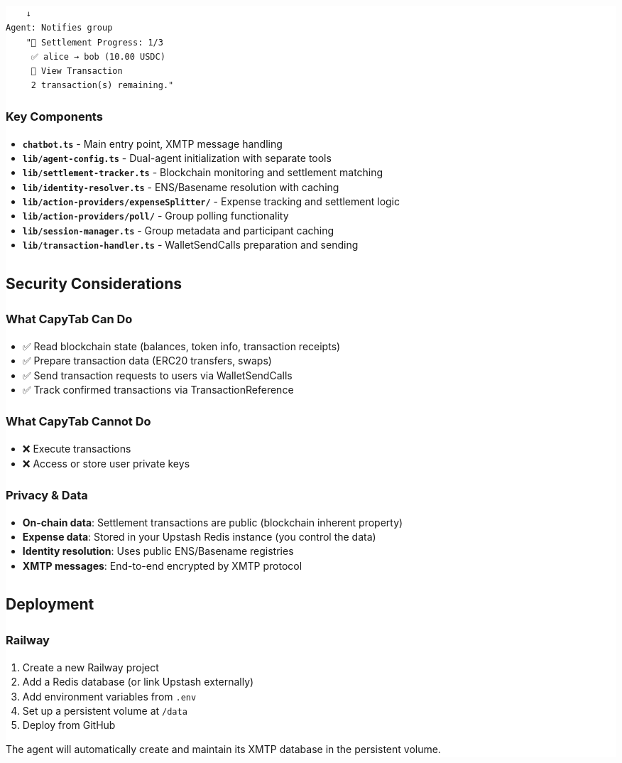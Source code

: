 ```
    ↓
Agent: Notifies group
    "💸 Settlement Progress: 1/3
     ✅ alice → bob (10.00 USDC)
     📄 View Transaction
     2 transaction(s) remaining."
```

### Key Components

- **`chatbot.ts`** - Main entry point, XMTP message handling
- **`lib/agent-config.ts`** - Dual-agent initialization with separate tools
- **`lib/settlement-tracker.ts`** - Blockchain monitoring and settlement matching
- **`lib/identity-resolver.ts`** - ENS/Basename resolution with caching
- **`lib/action-providers/expenseSplitter/`** - Expense tracking and settlement logic
- **`lib/action-providers/poll/`** - Group polling functionality
- **`lib/session-manager.ts`** - Group metadata and participant caching
- **`lib/transaction-handler.ts`** - WalletSendCalls preparation and sending

## Security Considerations

### What CapyTab Can Do
- ✅ Read blockchain state (balances, token info, transaction receipts)
- ✅ Prepare transaction data (ERC20 transfers, swaps)
- ✅ Send transaction requests to users via WalletSendCalls
- ✅ Track confirmed transactions via TransactionReference

### What CapyTab Cannot Do
- ❌ Execute transactions
- ❌ Access or store user private keys


### Privacy & Data

- **On-chain data**: Settlement transactions are public (blockchain inherent property)
- **Expense data**: Stored in your Upstash Redis instance (you control the data)
- **Identity resolution**: Uses public ENS/Basename registries
- **XMTP messages**: End-to-end encrypted by XMTP protocol

## Deployment

### Railway

1. Create a new Railway project
2. Add a Redis database (or link Upstash externally)
3. Add environment variables from `.env`
4. Set up a persistent volume at `/data`
5. Deploy from GitHub

The agent will automatically create and maintain its XMTP database in the persistent volume.
